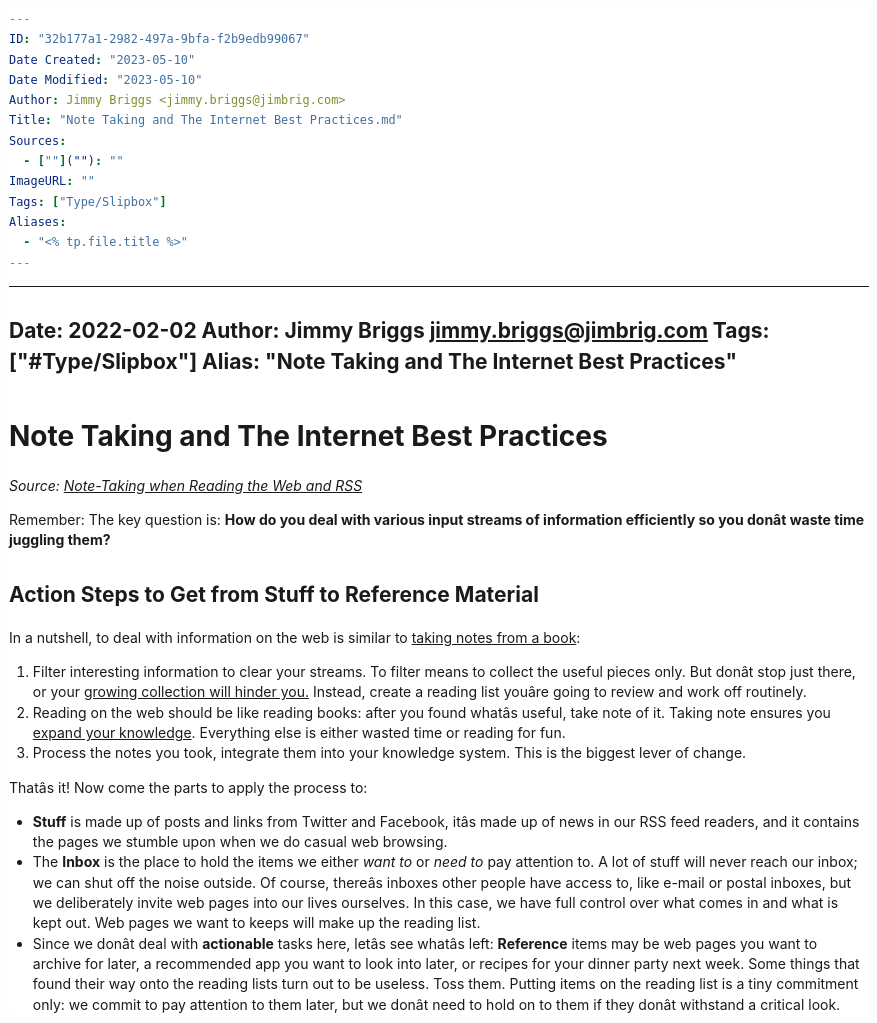 ```yaml
---
ID: "32b177a1-2982-497a-9bfa-f2b9edb99067"
Date Created: "2023-05-10"
Date Modified: "2023-05-10"
Author: Jimmy Briggs <jimmy.briggs@jimbrig.com>
Title: "Note Taking and The Internet Best Practices.md"
Sources: 
  - [""](""): ""
ImageURL: ""
Tags: ["Type/Slipbox"]
Aliases:
  - "<% tp.file.title %>"
---
```


---
Date: 2022-02-02
Author: Jimmy Briggs <jimmy.briggs@jimbrig.com>
Tags: ["#Type/Slipbox"]
Alias: "Note Taking and The Internet Best Practices"
---

# Note Taking and The Internet Best Practices

*Source: [Note-Taking when Reading the Web and RSS](https://zettelkasten.de/posts/reading-web-rss-note-taking/)*

Remember: The key question is: **How do you deal with various input streams of information efficiently so you donât waste time juggling them?**

## Action Steps to Get from Stuff to Reference Material

In a nutshell, to deal with information on the web is similar to [taking notes from a book](https://zettelkasten.de/posts/create-zettel-from-reading-notes):

1. Filter interesting information to clear your streams. To filter means to collect the useful pieces only. But donât stop just there, or your [growing collection will hinder you.](https://zettelkasten.de/posts/collectors-fallacy) Instead, create a reading list youâre going to review and work off routinely.
1. Reading on the web should be like reading books: after you found whatâs useful, take note of it. Taking note ensures you [expand your knowledge](https://zettelkasten.de/posts/extend-your-mind-and-memory-with-a-zettelkasten). Everything else is either wasted time or reading for fun.
1. Process the notes you took, integrate them into your knowledge system. This is the biggest lever of change.

Thatâs it! Now come the parts to apply the process to:

* **Stuff** is made up of posts and links from Twitter and Facebook, itâs made up of news in our RSS feed readers, and it contains the pages we stumble upon when we do casual web browsing.
* The **Inbox** is the place to hold the items we either *want to* or *need to* pay attention to. A lot of stuff will never reach our inbox; we can shut off the noise outside. Of course, thereâs inboxes other people have access to, like e-mail or postal inboxes, but we deliberately invite web pages into our lives ourselves. In this case, we have full control over what comes in and what is kept out. Web pages we want to keeps will make up the reading list.
* Since we donât deal with **actionable** tasks here, letâs see whatâs left: **Reference** items may be web pages you want to archive for later, a recommended app you want to look into later, or recipes for your dinner party next week. Some things that found their way onto the reading lists turn out to be useless. Toss them. Putting items on the reading list is a tiny commitment only: we commit to pay attention to them later, but we donât need to hold on to them if they donât withstand a critical look.
